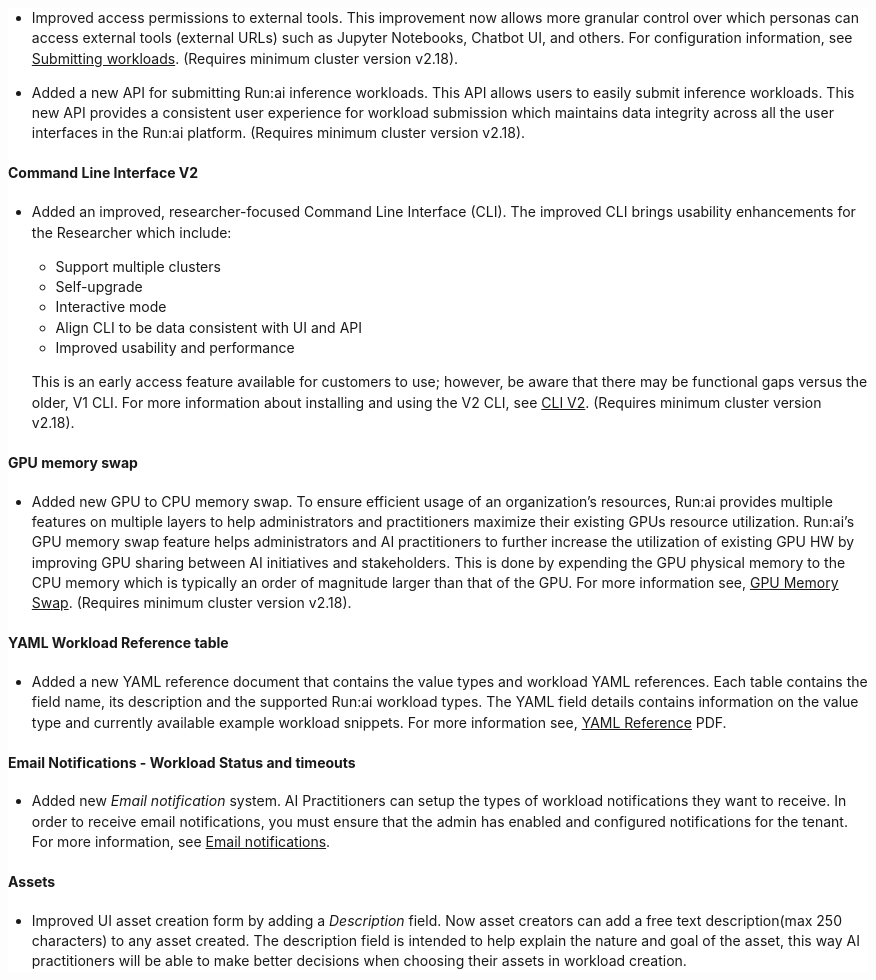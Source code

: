 * Improved access permissions to external tools. This improvement now allows more granular control over which personas can access external tools (external URLs) such as Jupyter Notebooks, Chatbot UI, and others. For configuration information, see [Submitting workloads](../platform-admin/workloads/submitting-workloads.md). (Requires minimum cluster version v2.18).

* Added a new API for submitting Run:ai inference workloads. This API allows users to easily submit inference workloads. This new API provides a consistent user experience for workload submission which maintains data integrity across all the user interfaces in the Run:ai platform. (Requires minimum cluster version v2.18).

#### Command Line Interface V2

* Added an improved, researcher-focused Command Line Interface (CLI). The improved CLI brings usability enhancements for the Researcher which include:

    * Support multiple clusters
    * Self-upgrade
    * Interactive mode
    * Align CLI to be data consistent with UI and API
    * Improved usability and performance

    This is an early access feature available for customers to use; however, be aware that there may be functional gaps versus the older, V1 CLI.
    For more information about installing and using the V2 CLI, see [CLI V2](../Researcher/cli-reference/new-cli/runai.md). (Requires minimum cluster version v2.18).

#### GPU memory swap

* Added new GPU to CPU memory swap. To ensure efficient usage of an organization’s resources, Run:ai provides multiple features on multiple layers to help administrators and practitioners maximize their existing GPUs resource utilization.  Run:ai’s GPU memory swap feature helps administrators and AI practitioners to further increase the utilization of existing GPU HW by improving GPU sharing between AI initiatives and stakeholders. This is done by expending the GPU physical memory to the CPU memory which is typically an order of magnitude larger than that of the GPU. For more information see, [GPU Memory Swap](../Researcher/scheduling/gpu-memory-swap.md). (Requires minimum cluster version v2.18).

#### YAML Workload Reference table

* Added a new YAML reference document that contains the value types and workload YAML references. Each table contains the field name, its description and the supported Run:ai workload types. The YAML field details contains information on the value type and currently available example workload snippets. For more information see, [YAML Reference](../developer/cluster-api/submit-yaml.md) PDF.

#### Email Notifications - Workload Status and timeouts

* Added new *Email notification* system. AI Practitioners can setup the types of workload notifications they want to receive. In order to receive email notifications, you must ensure that the admin has enabled and configured notifications for the tenant. For more information, see [Email notifications](../Researcher/best-practices/researcher-notifications.md).

#### Assets

* Improved UI asset creation form by adding a *Description* field. Now asset creators can add a free text description(max 250 characters) to any asset created. The description field is intended to help explain the nature and goal of the asset, this way AI practitioners will be able to make better decisions when choosing their assets in workload creation.
